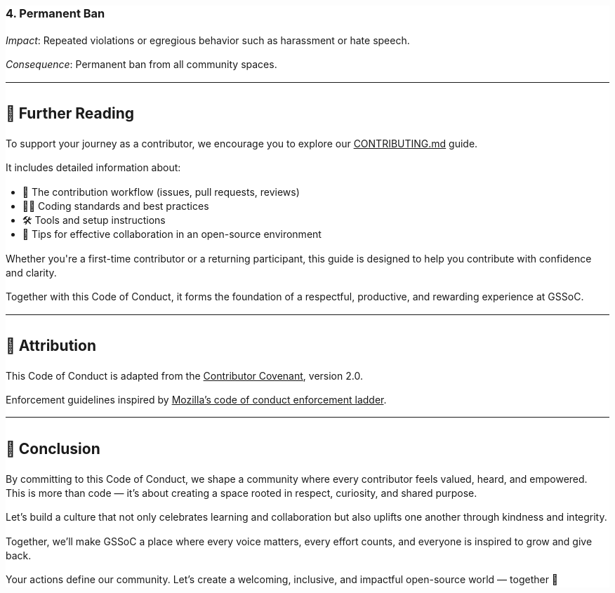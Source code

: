 
### 4.  Permanent Ban

*Impact*: Repeated violations or egregious behavior such as harassment or hate speech.

*Consequence*: Permanent ban from all community spaces.

---

## 📘 Further Reading

To support your journey as a contributor, we encourage you to explore our [CONTRIBUTING.md](CONTRIBUTING.md) guide.

It includes detailed information about:
- 🧭 The contribution workflow (issues, pull requests, reviews)
- 🧑‍💻 Coding standards and best practices
- 🛠 Tools and setup instructions
- 🤝 Tips for effective collaboration in an open-source environment

Whether you're a first-time contributor or a returning participant, this guide is designed to help you contribute with confidence and clarity.

Together with this Code of Conduct, it forms the foundation of a respectful, productive, and rewarding experience at GSSoC.

---

## 📜 Attribution

This Code of Conduct is adapted from the [Contributor Covenant](https://www.contributor-covenant.org/version/2/0/code_of_conduct.html), version 2.0.

Enforcement guidelines inspired by [Mozilla’s code of conduct enforcement ladder](https://github.com/mozilla/diversity).

---

## 🌟 Conclusion

By committing to this Code of Conduct, we shape a community where every contributor feels valued, heard, and empowered. This is more than code — it’s about creating a space rooted in respect, curiosity, and shared purpose.

Let’s build a culture that not only celebrates learning and collaboration but also uplifts one another through kindness and integrity.

Together, we’ll make GSSoC a place where every voice matters, every effort counts, and everyone is inspired to grow and give back.

Your actions define our community. Let’s create a welcoming, inclusive, and impactful open-source world — together 💫